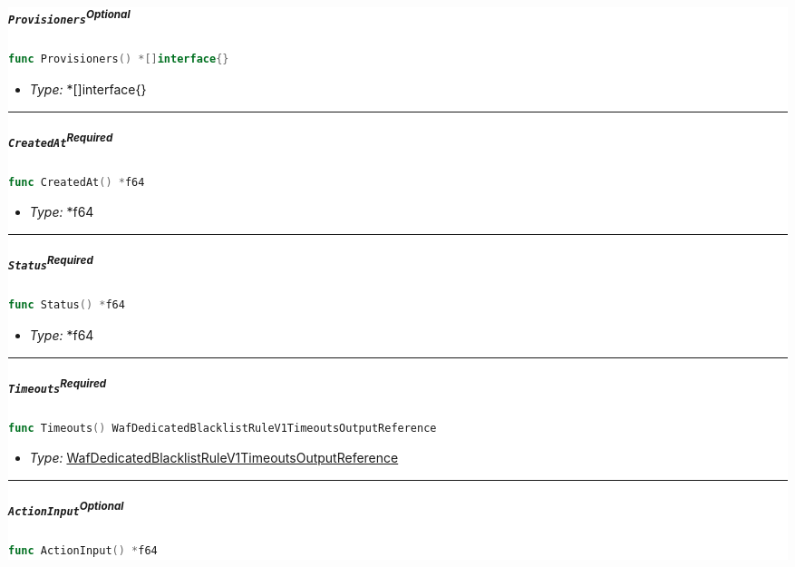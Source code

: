 ##### `Provisioners`<sup>Optional</sup> <a name="Provisioners" id="@cdktf/provider-opentelekomcloud.wafDedicatedBlacklistRuleV1.WafDedicatedBlacklistRuleV1.property.provisioners"></a>

```go
func Provisioners() *[]interface{}
```

- *Type:* *[]interface{}

---

##### `CreatedAt`<sup>Required</sup> <a name="CreatedAt" id="@cdktf/provider-opentelekomcloud.wafDedicatedBlacklistRuleV1.WafDedicatedBlacklistRuleV1.property.createdAt"></a>

```go
func CreatedAt() *f64
```

- *Type:* *f64

---

##### `Status`<sup>Required</sup> <a name="Status" id="@cdktf/provider-opentelekomcloud.wafDedicatedBlacklistRuleV1.WafDedicatedBlacklistRuleV1.property.status"></a>

```go
func Status() *f64
```

- *Type:* *f64

---

##### `Timeouts`<sup>Required</sup> <a name="Timeouts" id="@cdktf/provider-opentelekomcloud.wafDedicatedBlacklistRuleV1.WafDedicatedBlacklistRuleV1.property.timeouts"></a>

```go
func Timeouts() WafDedicatedBlacklistRuleV1TimeoutsOutputReference
```

- *Type:* <a href="#@cdktf/provider-opentelekomcloud.wafDedicatedBlacklistRuleV1.WafDedicatedBlacklistRuleV1TimeoutsOutputReference">WafDedicatedBlacklistRuleV1TimeoutsOutputReference</a>

---

##### `ActionInput`<sup>Optional</sup> <a name="ActionInput" id="@cdktf/provider-opentelekomcloud.wafDedicatedBlacklistRuleV1.WafDedicatedBlacklistRuleV1.property.actionInput"></a>

```go
func ActionInput() *f64
```
